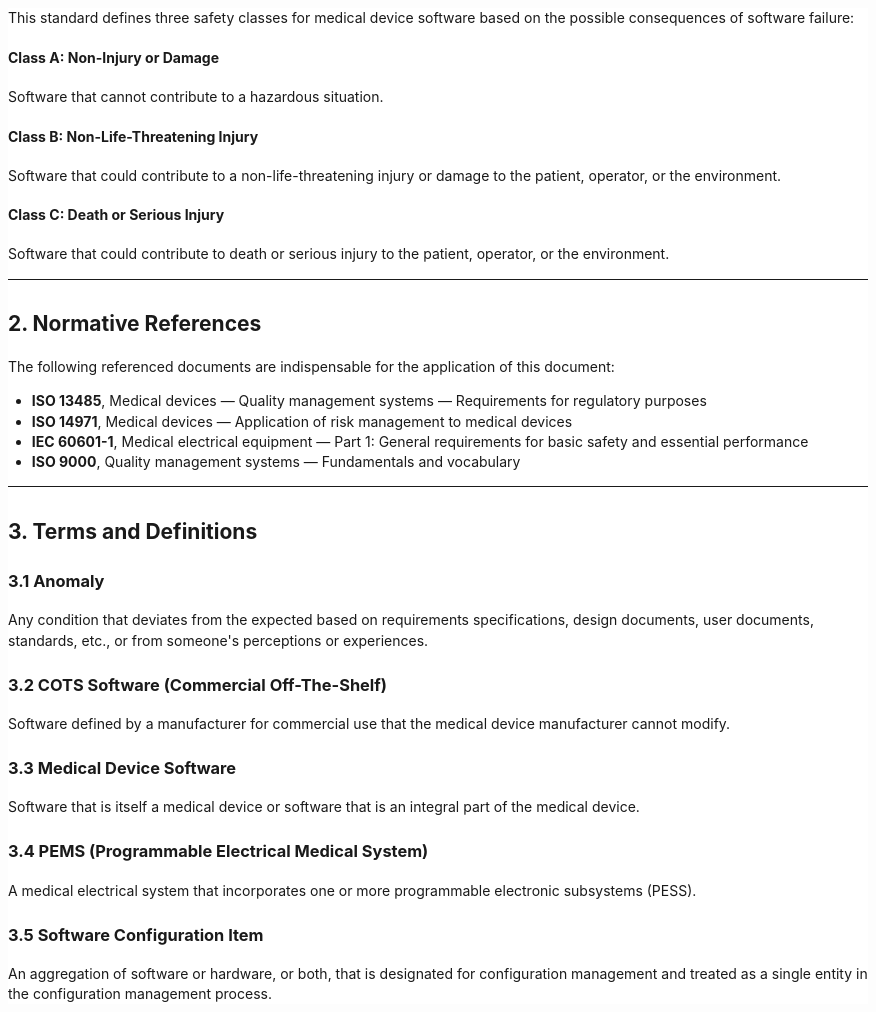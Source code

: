 This standard defines three safety classes for medical device software based on the possible consequences of software failure:

#### Class A: Non-Injury or Damage
Software that cannot contribute to a hazardous situation.

#### Class B: Non-Life-Threatening Injury  
Software that could contribute to a non-life-threatening injury or damage to the patient, operator, or the environment.

#### Class C: Death or Serious Injury
Software that could contribute to death or serious injury to the patient, operator, or the environment.

---

## 2. Normative References

The following referenced documents are indispensable for the application of this document:

- **ISO 13485**, Medical devices — Quality management systems — Requirements for regulatory purposes
- **ISO 14971**, Medical devices — Application of risk management to medical devices  
- **IEC 60601-1**, Medical electrical equipment — Part 1: General requirements for basic safety and essential performance
- **ISO 9000**, Quality management systems — Fundamentals and vocabulary

---

## 3. Terms and Definitions

### 3.1 Anomaly
Any condition that deviates from the expected based on requirements specifications, design documents, user documents, standards, etc., or from someone's perceptions or experiences.

### 3.2 COTS Software (Commercial Off-The-Shelf)
Software defined by a manufacturer for commercial use that the medical device manufacturer cannot modify.

### 3.3 Medical Device Software
Software that is itself a medical device or software that is an integral part of the medical device.

### 3.4 PEMS (Programmable Electrical Medical System)
A medical electrical system that incorporates one or more programmable electronic subsystems (PESS).

### 3.5 Software Configuration Item
An aggregation of software or hardware, or both, that is designated for configuration management and treated as a single entity in the configuration management process.
